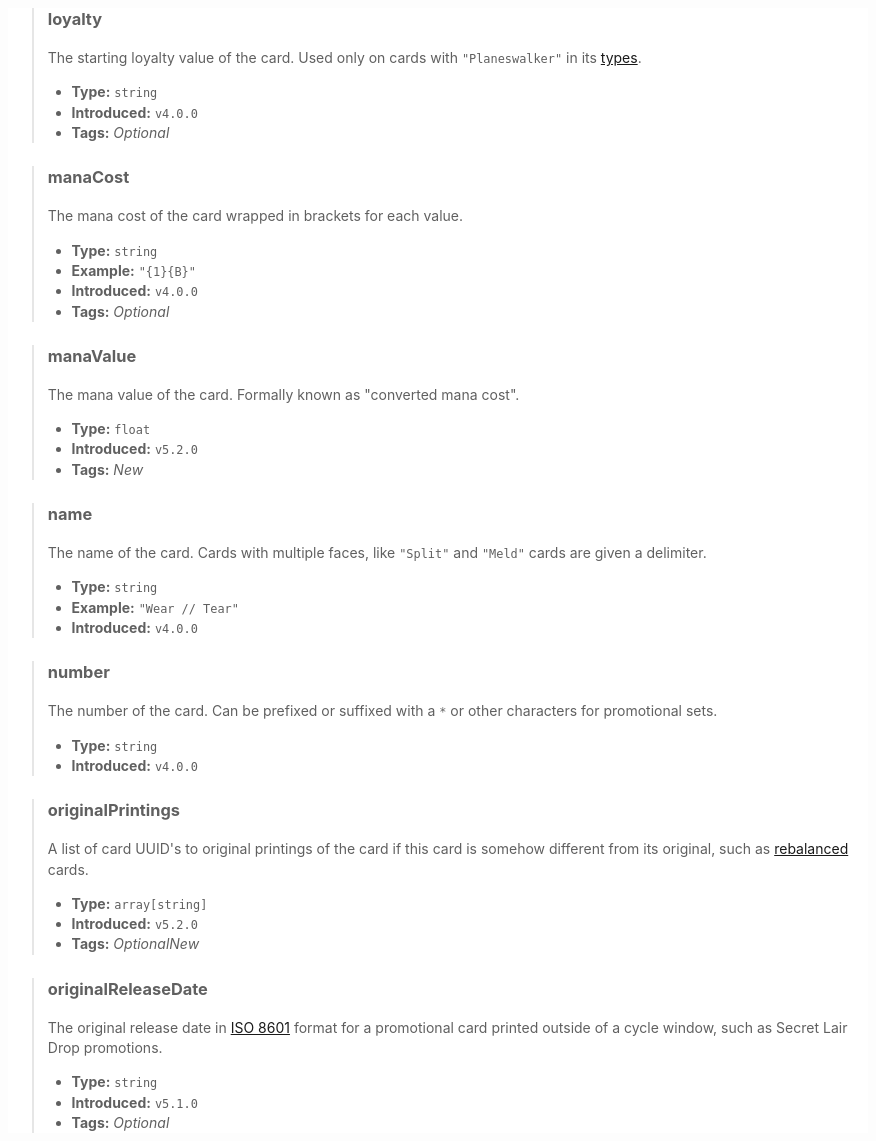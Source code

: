 > ### loyalty  
> The starting loyalty value of the card. Used only on cards with `"Planeswalker"` in its [types](./#types).
>
> - **Type:** `string`  
> - **Introduced:** `v4.0.0`  
> - **Tags:** <i class="optional">Optional</i>  

> ### manaCost
> The mana cost of the card wrapped in brackets for each value.
>
> - **Type:** `string`
> - **Example:** `"{1}{B}"`
> - **Introduced:** `v4.0.0`
> - **Tags:** <i class="optional">Optional</i>

> ### manaValue
> The mana value of the card. Formally known as "converted mana cost".
>
> - **Type:** `float`
> - **Introduced:** `v5.2.0`
> - **Tags:** <i class="new">New</i>

> ### name  
> The name of the card. Cards with multiple faces, like `"Split"` and `"Meld"` cards are given a delimiter.
>
> - **Type:** `string`
> - **Example:** `"Wear // Tear"`
> - **Introduced:** `v4.0.0`

> ### number
> The number of the card. Can be prefixed or suffixed with a `*` or other characters for promotional sets.
>
> - **Type:** `string`
> - **Introduced:** `v4.0.0`

> ### originalPrintings
> A list of card UUID's to original printings of the card if this card is somehow different from its original, such as [rebalanced](https://magic.wizards.com/en/articles/archive/magic-digital/alchemy-rebalancing-philosophy-2021-12-02) cards.
>
> - **Type:** `array[string]`
> - **Introduced:** `v5.2.0`
> - **Tags:** <i class="optional">Optional</i><i class="new">New</i>

> ### originalReleaseDate  
> The original release date in [ISO 8601](https://www.iso.org/iso-8601-date-and-time-format.html) format for a promotional card printed outside of a cycle window, such as Secret Lair Drop promotions.
>
> - **Type:** `string`  
> - **Introduced:** `v5.1.0`  
> - **Tags:** <i class="optional">Optional</i>  
